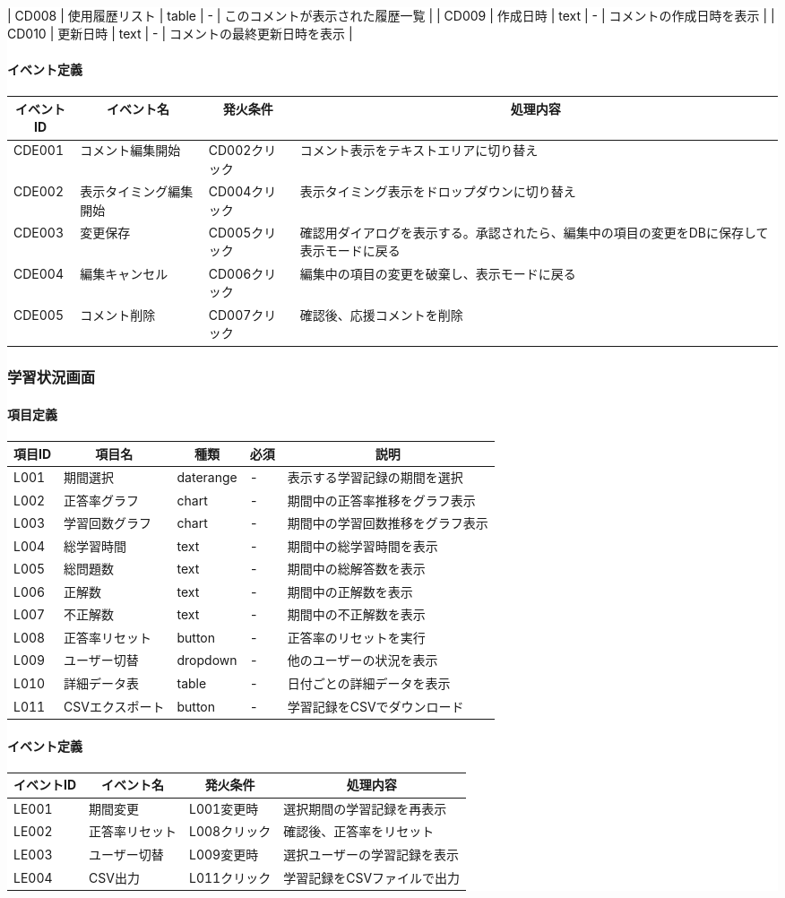 | CD008  | 使用履歴リスト           | table         | -    | このコメントが表示された履歴一覧                         |
| CD009  | 作成日時                 | text          | -    | コメントの作成日時を表示                                 |
| CD010  | 更新日時                 | text          | -    | コメントの最終更新日時を表示                             |

#### イベント定義

| イベントID | イベント名             | 発火条件      | 処理内容                                                                                   |
| ---------- | ---------------------- | ------------- | ------------------------------------------------------------------------------------------ |
| CDE001     | コメント編集開始       | CD002クリック | コメント表示をテキストエリアに切り替え                                                     |
| CDE002     | 表示タイミング編集開始 | CD004クリック | 表示タイミング表示をドロップダウンに切り替え                                               |
| CDE003     | 変更保存               | CD005クリック | 確認用ダイアログを表示する。承認されたら、編集中の項目の変更をDBに保存して表示モードに戻る |
| CDE004     | 編集キャンセル         | CD006クリック | 編集中の項目の変更を破棄し、表示モードに戻る                                               |
| CDE005     | コメント削除           | CD007クリック | 確認後、応援コメントを削除                                                                 |

### 学習状況画面

#### 項目定義

| 項目ID | 項目名          | 種類      | 必須 | 説明                             |
| ------ | --------------- | --------- | ---- | -------------------------------- |
| L001   | 期間選択        | daterange | -    | 表示する学習記録の期間を選択     |
| L002   | 正答率グラフ    | chart     | -    | 期間中の正答率推移をグラフ表示   |
| L003   | 学習回数グラフ  | chart     | -    | 期間中の学習回数推移をグラフ表示 |
| L004   | 総学習時間      | text      | -    | 期間中の総学習時間を表示         |
| L005   | 総問題数        | text      | -    | 期間中の総解答数を表示           |
| L006   | 正解数          | text      | -    | 期間中の正解数を表示             |
| L007   | 不正解数        | text      | -    | 期間中の不正解数を表示           |
| L008   | 正答率リセット  | button    | -    | 正答率のリセットを実行           |
| L009   | ユーザー切替    | dropdown  | -    | 他のユーザーの状況を表示         |
| L010   | 詳細データ表    | table     | -    | 日付ごとの詳細データを表示       |
| L011   | CSVエクスポート | button    | -    | 学習記録をCSVでダウンロード      |

#### イベント定義

| イベントID | イベント名     | 発火条件     | 処理内容                     |
| ---------- | -------------- | ------------ | ---------------------------- |
| LE001      | 期間変更       | L001変更時   | 選択期間の学習記録を再表示   |
| LE002      | 正答率リセット | L008クリック | 確認後、正答率をリセット     |
| LE003      | ユーザー切替   | L009変更時   | 選択ユーザーの学習記録を表示 |
| LE004      | CSV出力        | L011クリック | 学習記録をCSVファイルで出力  |
